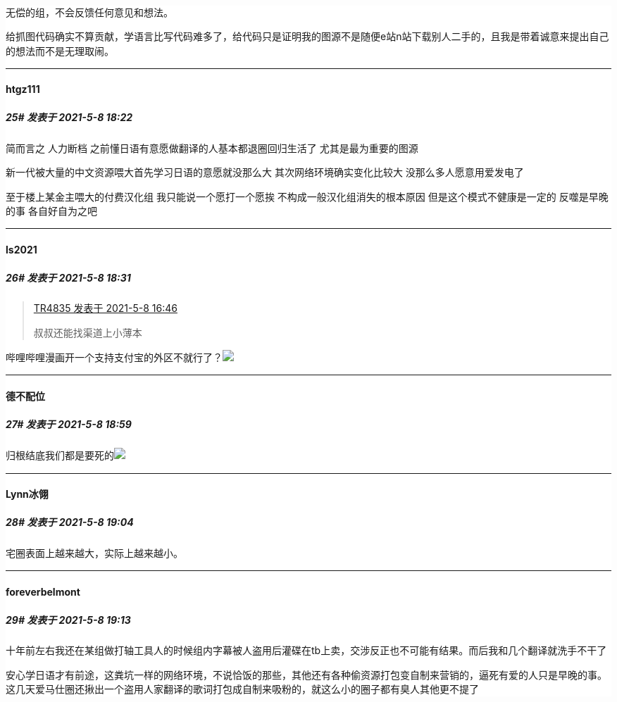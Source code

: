 无偿的组，不会反馈任何意见和想法。


给抓图代码确实不算贡献，学语言比写代码难多了，给代码只是证明我的图源不是随便e站n站下载别人二手的，且我是带着诚意来提出自己的想法而不是无理取闹。


*****

####  htgz111  
##### 25#       发表于 2021-5-8 18:22


简而言之 人力断档 之前懂日语有意愿做翻译的人基本都退圈回归生活了 尤其是最为重要的图源

新一代被大量的中文资源喂大首先学习日语的意愿就没那么大 其次网络环境确实变化比较大 没那么多人愿意用爱发电了

至于楼上某金主喂大的付费汉化组 我只能说一个愿打一个愿挨 不构成一般汉化组消失的根本原因 但是这个模式不健康是一定的 反噬是早晚的事 各自好自为之吧


*****

####  ls2021  
##### 26#       发表于 2021-5-8 18:31


<blockquote><a href="httphttps://bbs.saraba1st.com/2b/forum.php?mod=redirect&amp;goto=findpost&amp;pid=51182414&amp;ptid=2003000" target="_blank">TR4835 发表于 2021-5-8 16:46</a>

叔叔还能找渠道上小薄本</blockquote>
哔哩哔哩漫画开一个支持支付宝的外区不就行了？<img src="https://static.saraba1st.com/image/smiley/face2017/067.png" referrerpolicy="no-referrer">


*****

####  德不配位  
##### 27#       发表于 2021-5-8 18:59


归根结底我们都是要死的<img src="https://static.saraba1st.com/image/smiley/face2017/048.png" referrerpolicy="no-referrer">


*****

####  Lynn冰翎  
##### 28#       发表于 2021-5-8 19:04


宅圈表面上越来越大，实际上越来越小。


*****

####  foreverbelmont  
##### 29#       发表于 2021-5-8 19:13


十年前左右我还在某组做打轴工具人的时候组内字幕被人盗用后灌碟在tb上卖，交涉反正也不可能有结果。而后我和几个翻译就洗手不干了


安心学日语才有前途，这粪坑一样的网络环境，不说恰饭的那些，其他还有各种偷资源打包变自制来营销的，逼死有爱的人只是早晚的事。这几天爱马仕圈还揪出一个盗用人家翻译的歌词打包成自制来吸粉的，就这么小的圈子都有臭人其他更不提了
